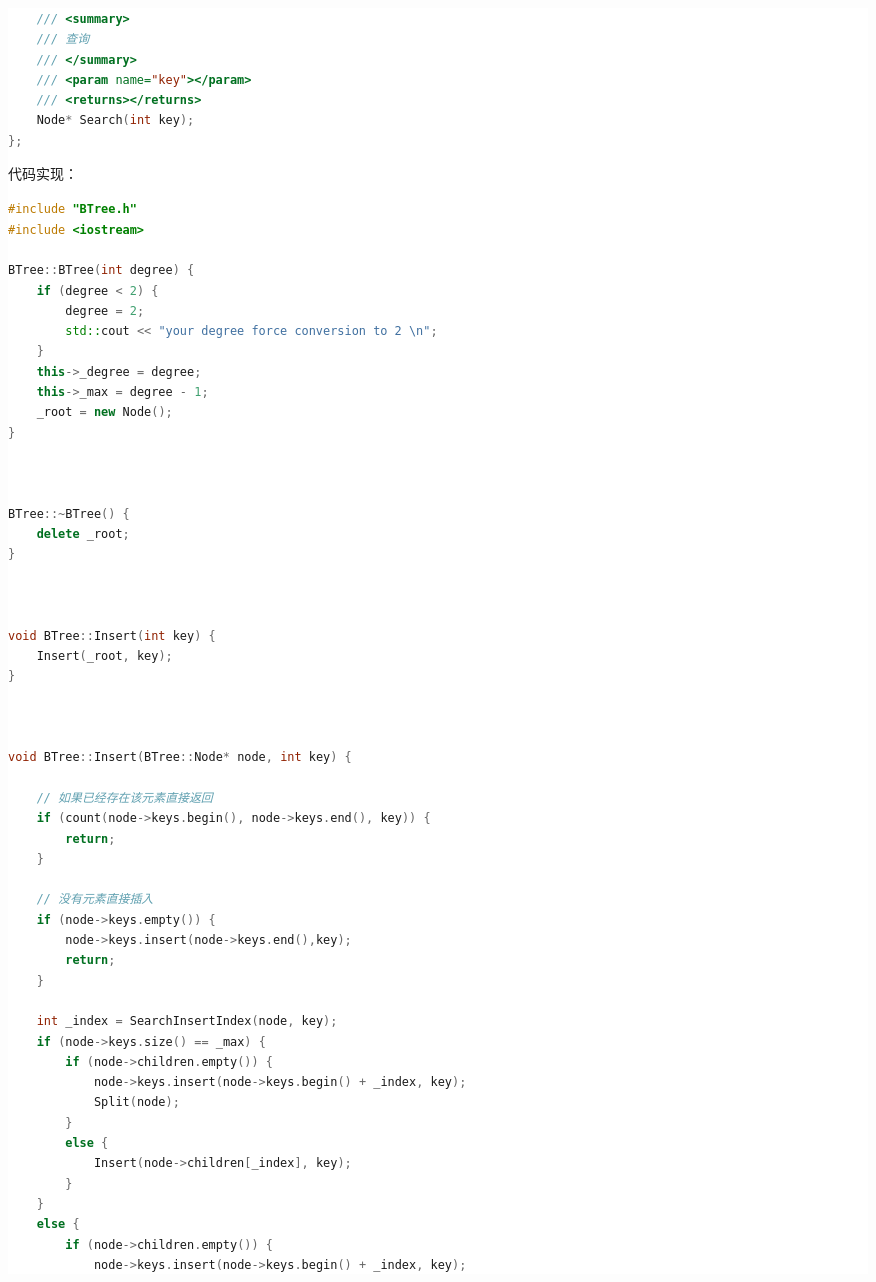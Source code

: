 ```c++
	/// <summary>
	/// 查询
	/// </summary>
	/// <param name="key"></param>
	/// <returns></returns>
	Node* Search(int key);
};
```

代码实现：
```c++
#include "BTree.h"
#include <iostream>

BTree::BTree(int degree) {
	if (degree < 2) {
		degree = 2;
		std::cout << "your degree force conversion to 2 \n";
	}
	this->_degree = degree;
	this->_max = degree - 1;
	_root = new Node();
}



BTree::~BTree() {
	delete _root;
}



void BTree::Insert(int key) {
	Insert(_root, key);
}



void BTree::Insert(BTree::Node* node, int key) {

	// 如果已经存在该元素直接返回
	if (count(node->keys.begin(), node->keys.end(), key)) {
		return;
	}

	// 没有元素直接插入
	if (node->keys.empty()) {
		node->keys.insert(node->keys.end(),key);
		return;
	}

	int _index = SearchInsertIndex(node, key);
	if (node->keys.size() == _max) {
		if (node->children.empty()) {
			node->keys.insert(node->keys.begin() + _index, key);
			Split(node);
		}
		else {
			Insert(node->children[_index], key);
		}
	}
	else {
		if (node->children.empty()) {
			node->keys.insert(node->keys.begin() + _index, key);
```